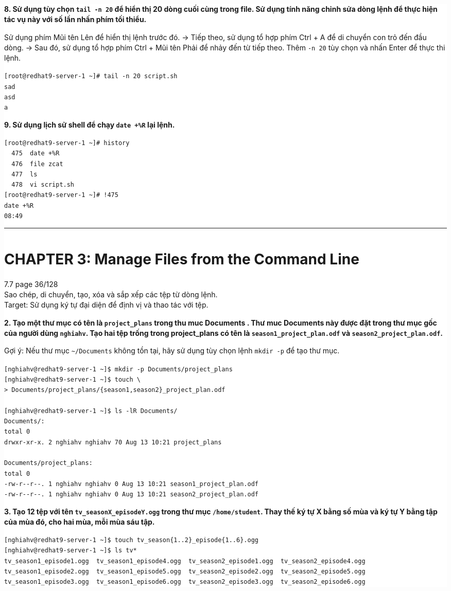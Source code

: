 **8. Sử dụng tùy chọn `tail -n 20` để hiển thị 20 dòng cuối cùng trong file. Sử dụng tính năng chỉnh sửa dòng lệnh để thực hiện tác vụ này với số lần nhấn phím tối thiểu.**

Sử dụng phím Mũi tên Lên để hiển thị lệnh trước đó. 
-> Tiếp theo, sử dụng tổ hợp phím Ctrl + A để di chuyển con trỏ đến đầu dòng. 
-> Sau đó, sử dụng tổ hợp phím Ctrl + Mũi tên Phải để nhảy đến từ tiếp theo. Thêm `-n 20` tùy chọn và nhấn Enter để thực thi lệnh.
```
[root@redhat9-server-1 ~]# tail -n 20 script.sh 
sad
asd
a
```

**9. Sử dụng lịch sử shell để chạy `date +%R` lại lệnh.**
```
[root@redhat9-server-1 ~]# history
  475  date +%R
  476  file zcat
  477  ls
  478  vi script.sh
[root@redhat9-server-1 ~]# !475
date +%R
08:49
```

---
# CHAPTER 3: Manage Files from the Command Line   
7.7 page 36/128    
Sao chép, di chuyển, tạo, xóa và sắp xếp các tệp từ dòng lệnh.   
Target: Sử dụng ký tự đại diện để định vị và thao tác với tệp.

**2. Tạo một thư mục có tên là `project_plans` trong thu muc Documents . Thư muc Documents này được đặt trong thư mục gốc của người dùng `nghiahv`. Tạo hai tệp trống trong project_plans có tên là `season1_project_plan.odf` và `season2_project_plan.odf`.** 

Gợi ý: Nếu thư mục `~/Documents` không tồn tại, hãy sử dụng tùy chọn lệnh `mkdir -p` để tạo thư mục.
```
[nghiahv@redhat9-server-1 ~]$ mkdir -p Documents/project_plans
[nghiahv@redhat9-server-1 ~]$ touch \
> Documents/project_plans/{season1,season2}_project_plan.odf

[nghiahv@redhat9-server-1 ~]$ ls -lR Documents/
Documents/:
total 0
drwxr-xr-x. 2 nghiahv nghiahv 70 Aug 13 10:21 project_plans

Documents/project_plans:
total 0
-rw-r--r--. 1 nghiahv nghiahv 0 Aug 13 10:21 season1_project_plan.odf
-rw-r--r--. 1 nghiahv nghiahv 0 Aug 13 10:21 season2_project_plan.odf
```
**3. Tạo 12 tệp với tên `tv_seasonX_episodeY.ogg` trong thư mục `/home/student`. Thay thế ký tự X bằng số mùa và ký tự Y bằng tập của mùa đó, cho hai mùa, mỗi mùa sáu tập.**
```
[nghiahv@redhat9-server-1 ~]$ touch tv_season{1..2}_episode{1..6}.ogg
[nghiahv@redhat9-server-1 ~]$ ls tv*
tv_season1_episode1.ogg  tv_season1_episode4.ogg  tv_season2_episode1.ogg  tv_season2_episode4.ogg
tv_season1_episode2.ogg  tv_season1_episode5.ogg  tv_season2_episode2.ogg  tv_season2_episode5.ogg
tv_season1_episode3.ogg  tv_season1_episode6.ogg  tv_season2_episode3.ogg  tv_season2_episode6.ogg
```
